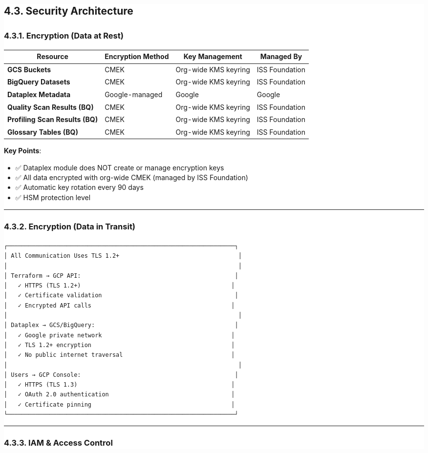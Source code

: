 
## 4.3. Security Architecture

### 4.3.1. Encryption (Data at Rest)

| Resource | Encryption Method | Key Management | Managed By |
|----------|-------------------|----------------|------------|
| **GCS Buckets** | CMEK | Org-wide KMS keyring | ISS Foundation |
| **BigQuery Datasets** | CMEK | Org-wide KMS keyring | ISS Foundation |
| **Dataplex Metadata** | Google-managed | Google | Google |
| **Quality Scan Results (BQ)** | CMEK | Org-wide KMS keyring | ISS Foundation |
| **Profiling Scan Results (BQ)** | CMEK | Org-wide KMS keyring | ISS Foundation |
| **Glossary Tables (BQ)** | CMEK | Org-wide KMS keyring | ISS Foundation |

**Key Points**:
- ✅ Dataplex module does NOT create or manage encryption keys
- ✅ All data encrypted with org-wide CMEK (managed by ISS Foundation)
- ✅ Automatic key rotation every 90 days
- ✅ HSM protection level

---

### 4.3.2. Encryption (Data in Transit)

```
┌─────────────────────────────────────────────────────────────────┐
│ All Communication Uses TLS 1.2+                                  │
│                                                                  │
│ Terraform → GCP API:                                            │
│   ✓ HTTPS (TLS 1.2+)                                           │
│   ✓ Certificate validation                                      │
│   ✓ Encrypted API calls                                        │
│                                                                  │
│ Dataplex → GCS/BigQuery:                                        │
│   ✓ Google private network                                     │
│   ✓ TLS 1.2+ encryption                                        │
│   ✓ No public internet traversal                               │
│                                                                  │
│ Users → GCP Console:                                            │
│   ✓ HTTPS (TLS 1.3)                                            │
│   ✓ OAuth 2.0 authentication                                   │
│   ✓ Certificate pinning                                        │
└─────────────────────────────────────────────────────────────────┘
```

---

### 4.3.3. IAM & Access Control
